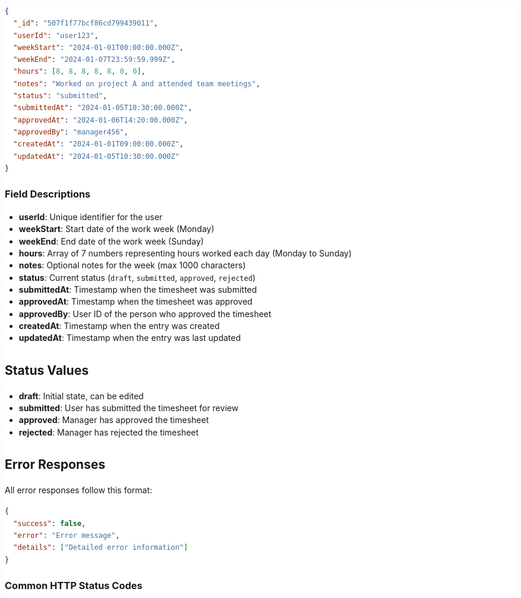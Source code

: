 ```json
{
  "_id": "507f1f77bcf86cd799439011",
  "userId": "user123",
  "weekStart": "2024-01-01T00:00:00.000Z",
  "weekEnd": "2024-01-07T23:59:59.999Z",
  "hours": [8, 8, 8, 8, 8, 0, 0],
  "notes": "Worked on project A and attended team meetings",
  "status": "submitted",
  "submittedAt": "2024-01-05T10:30:00.000Z",
  "approvedAt": "2024-01-06T14:20:00.000Z",
  "approvedBy": "manager456",
  "createdAt": "2024-01-01T09:00:00.000Z",
  "updatedAt": "2024-01-05T10:30:00.000Z"
}
```

### Field Descriptions

- **userId**: Unique identifier for the user
- **weekStart**: Start date of the work week (Monday)
- **weekEnd**: End date of the work week (Sunday)
- **hours**: Array of 7 numbers representing hours worked each day (Monday to Sunday)
- **notes**: Optional notes for the week (max 1000 characters)
- **status**: Current status (`draft`, `submitted`, `approved`, `rejected`)
- **submittedAt**: Timestamp when the timesheet was submitted
- **approvedAt**: Timestamp when the timesheet was approved
- **approvedBy**: User ID of the person who approved the timesheet
- **createdAt**: Timestamp when the entry was created
- **updatedAt**: Timestamp when the entry was last updated

## Status Values

- **draft**: Initial state, can be edited
- **submitted**: User has submitted the timesheet for review
- **approved**: Manager has approved the timesheet
- **rejected**: Manager has rejected the timesheet

## Error Responses

All error responses follow this format:

```json
{
  "success": false,
  "error": "Error message",
  "details": ["Detailed error information"]
}
```

### Common HTTP Status Codes
